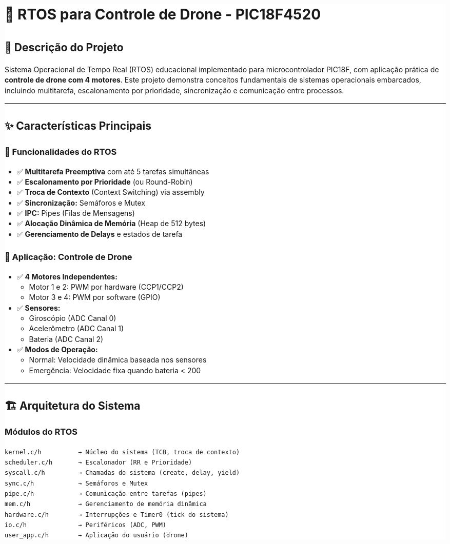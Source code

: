 # 🚁 RTOS para Controle de Drone - PIC18F4520

## 📖 Descrição do Projeto

Sistema Operacional de Tempo Real (RTOS) educacional implementado para microcontrolador PIC18F, com aplicação prática de **controle de drone com 4 motores**. Este projeto demonstra conceitos fundamentais de sistemas operacionais embarcados, incluindo multitarefa, escalonamento por prioridade, sincronização e comunicação entre processos.

---

## ✨ Características Principais

### 🎯 Funcionalidades do RTOS
- ✅ **Multitarefa Preemptiva** com até 5 tarefas simultâneas
- ✅ **Escalonamento por Prioridade** (ou Round-Robin)
- ✅ **Troca de Contexto** (Context Switching) via assembly
- ✅ **Sincronização:** Semáforos e Mutex
- ✅ **IPC:** Pipes (Filas de Mensagens)
- ✅ **Alocação Dinâmica de Memória** (Heap de 512 bytes)
- ✅ **Gerenciamento de Delays** e estados de tarefa

### 🚁 Aplicação: Controle de Drone
- ✅ **4 Motores Independentes:**
  - Motor 1 e 2: PWM por hardware (CCP1/CCP2)
  - Motor 3 e 4: PWM por software (GPIO)
- ✅ **Sensores:**
  - Giroscópio (ADC Canal 0)
  - Acelerômetro (ADC Canal 1)
  - Bateria (ADC Canal 2)
- ✅ **Modos de Operação:**
  - Normal: Velocidade dinâmica baseada nos sensores
  - Emergência: Velocidade fixa quando bateria < 200

---

## 🏗️ Arquitetura do Sistema

### Módulos do RTOS

```
kernel.c/h          → Núcleo do sistema (TCB, troca de contexto)
scheduler.c/h       → Escalonador (RR e Prioridade)
syscall.c/h         → Chamadas do sistema (create, delay, yield)
sync.c/h            → Semáforos e Mutex
pipe.c/h            → Comunicação entre tarefas (pipes)
mem.c/h             → Gerenciamento de memória dinâmica
hardware.c/h        → Interrupções e Timer0 (tick do sistema)
io.c/h              → Periféricos (ADC, PWM)
user_app.c/h        → Aplicação do usuário (drone)
```
